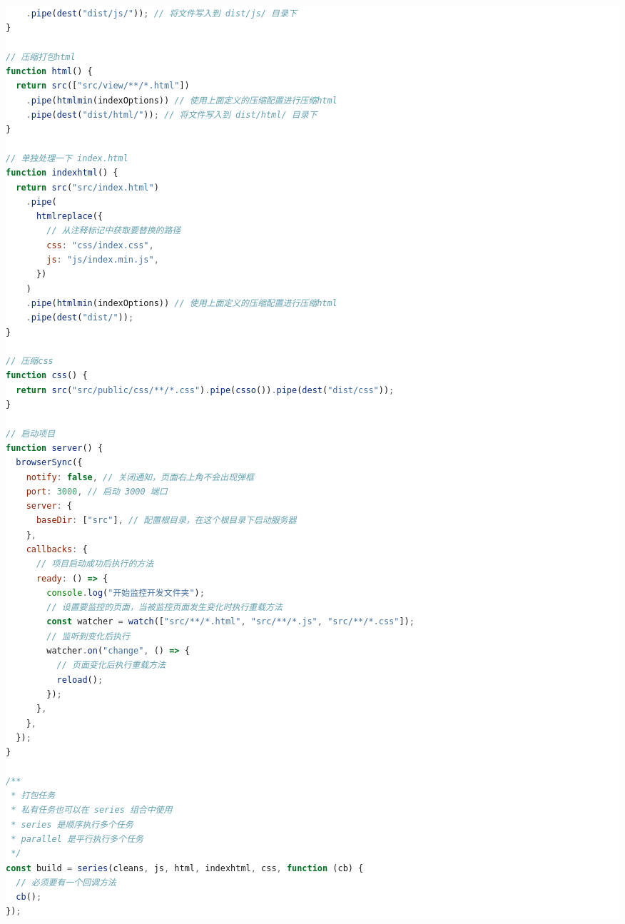 ```js
    .pipe(dest("dist/js/")); // 将文件写入到 dist/js/ 目录下
}

// 压缩打包html
function html() {
  return src(["src/view/**/*.html"])
    .pipe(htmlmin(indexOptions)) // 使用上面定义的压缩配置进行压缩html
    .pipe(dest("dist/html/")); // 将文件写入到 dist/html/ 目录下
}

// 单独处理一下 index.html
function indexhtml() {
  return src("src/index.html")
    .pipe(
      htmlreplace({
        // 从注释标记中获取要替换的路径
        css: "css/index.css",
        js: "js/index.min.js",
      })
    )
    .pipe(htmlmin(indexOptions)) // 使用上面定义的压缩配置进行压缩html
    .pipe(dest("dist/"));
}

// 压缩css
function css() {
  return src("src/public/css/**/*.css").pipe(csso()).pipe(dest("dist/css"));
}

// 启动项目
function server() {
  browserSync({
    notify: false, // 关闭通知，页面右上角不会出现弹框
    port: 3000, // 启动 3000 端口
    server: {
      baseDir: ["src"], // 配置根目录，在这个根目录下启动服务器
    },
    callbacks: {
      // 项目启动成功后执行的方法
      ready: () => {
        console.log("开始监控开发文件夹");
        // 设置要监控的页面，当被监控页面发生变化时执行重载方法
        const watcher = watch(["src/**/*.html", "src/**/*.js", "src/**/*.css"]);
        // 监听到变化后执行
        watcher.on("change", () => {
          // 页面变化后执行重载方法
          reload();
        });
      },
    },
  });
}

/**
 * 打包任务
 * 私有任务也可以在 series 组合中使用
 * series 是顺序执行多个任务
 * parallel 是平行执行多个任务
 */
const build = series(cleans, js, html, indexhtml, css, function (cb) {
  // 必须要有一个回调方法
  cb();
});
```